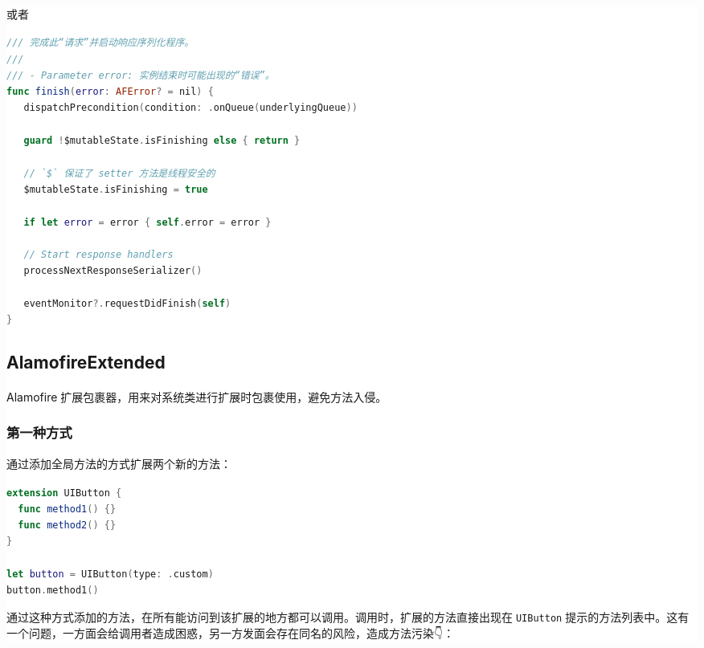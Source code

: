 或者

```swift
/// 完成此“请求”并启动响应序列化程序。
///
/// - Parameter error: 实例结束时可能出现的“错误”。
func finish(error: AFError? = nil) {
   dispatchPrecondition(condition: .onQueue(underlyingQueue))

   guard !$mutableState.isFinishing else { return }

   // `$` 保证了 setter 方法是线程安全的
   $mutableState.isFinishing = true

   if let error = error { self.error = error }

   // Start response handlers
   processNextResponseSerializer()

   eventMonitor?.requestDidFinish(self)
}
```

## AlamofireExtended

Alamofire 扩展包裹器，用来对系统类进行扩展时包裹使用，避免方法入侵。

### 第一种方式

通过添加全局方法的方式扩展两个新的方法：

```swift
extension UIButton {
  func method1() {}
  func method2() {}
}

let button = UIButton(type: .custom)
button.method1()
```

通过这种方式添加的方法，在所有能访问到该扩展的地方都可以调用。调用时，扩展的方法直接出现在 `UIButton` 提示的方法列表中。这有一个问题，一方面会给调用者造成困惑，另一方发面会存在同名的风险，造成方法污染👇：
